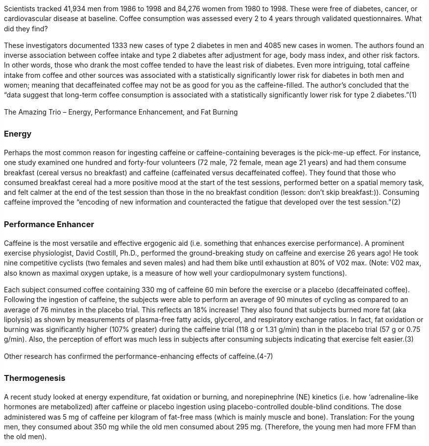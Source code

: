 Scientists tracked 41,934 men from 1986 to 1998 and 84,276 women from 1980 to 1998. These were free of diabetes, cancer, or cardiovascular disease at baseline. Coffee consumption was assessed every 2 to 4 years through validated questionnaires. What did they find?

These investigators documented 1333 new cases of type 2 diabetes in men and 4085 new cases in women. The authors found an inverse association between coffee intake and type 2 diabetes after adjustment for age, body mass index, and other risk factors. In other words, those who drank the most coffee tended to have the least risk of diabetes. Even more intriguing, total caffeine intake from coffee and other sources was associated with a statistically significantly lower risk for diabetes in both men and women; meaning that decaffeinated coffee may not be as good for you as the caffeine-filled. The author’s concluded that the “data suggest that long-term coffee consumption is associated with a statistically significantly lower risk for type 2 diabetes.”(1)

The Amazing Trio – Energy, Performance Enhancement, and Fat Burning

### Energy

Perhaps the most common reason for ingesting caffeine or caffeine-containing beverages is the pick-me-up effect. For instance, one study examined one hundred and forty-four volunteers (72 male, 72 female, mean age 21 years) and had them consume breakfast (cereal versus no breakfast) and caffeine (caffeinated versus decaffeinated coffee). They found that those who consumed breakfast cereal had a more positive mood at the start of the test sessions, performed better on a spatial memory task, and felt calmer at the end of the test session than those in the no breakfast condition (lesson: don’t skip breakfast:)). Consuming caffeine improved the “encoding of new information and counteracted the fatigue that developed over the test session.”(2)

### Performance Enhancer

Caffeine is the most versatile and effective ergogenic aid (i.e. something that enhances exercise performance). A prominent exercise physiologist, David Costill, Ph.D., performed the ground-breaking study on caffeine and exercise 26 years ago! He took nine competitive cyclists (two females and seven males) and had them bike until exhaustion at 80% of V02 max. (Note: V02 max, also known as maximal oxygen uptake, is a measure of how well your cardiopulmonary system functions).

Each subject consumed coffee containing 330 mg of caffeine 60 min before the exercise or a placebo (decaffeinated coffee). Following the ingestion of caffeine, the subjects were able to perform an average of 90 minutes of cycling as compared to an average of 76 minutes in the placebo trial. This reflects an 18% increase! They also found that subjects burned more fat (aka lipolysis) as shown by measurements of plasma-free fatty acids, glycerol, and respiratory exchange ratios. In fact, fat oxidation or burning was significantly higher (107% greater) during the caffeine trial (118 g or 1.31 g/min) than in the placebo trial (57 g or 0.75 g/min). Also, the perception of effort was much less in subjects after consuming subjects indicating that exercise felt easier.(3)

Other research has confirmed the performance-enhancing effects of caffeine.(4-7)

### Thermogenesis

A recent study looked at energy expenditure, fat oxidation or burning, and norepinephrine (NE) kinetics (i.e. how ‘adrenaline-like hormones are metabolized) after caffeine or placebo ingestion using placebo-controlled double-blind conditions. The dose administered was 5 mg of caffeine per kilogram of fat-free mass (which is mainly muscle and bone). Translation: For the young men, they consumed about 350 mg while the old men consumed about 295 mg. (Therefore, the young men had more FFM than the old men).
